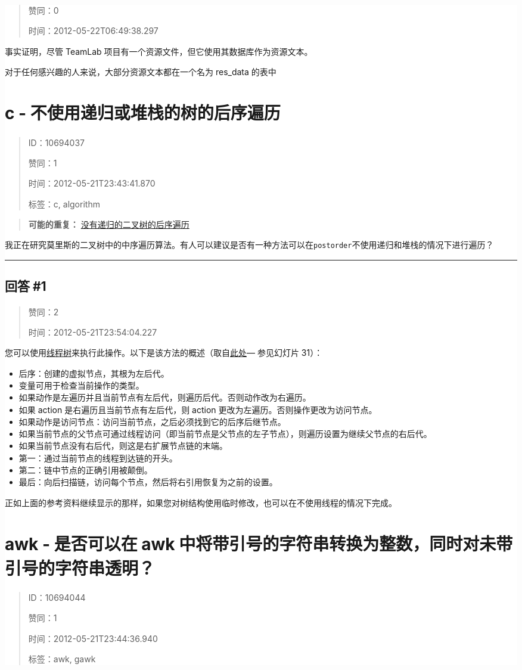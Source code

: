 > 赞同：0
> 
> 时间：2012-05-22T06:49:38.297

事实证明，尽管 TeamLab 项目有一个资源文件，但它使用其数据库作为资源文本。

对于任何感兴趣的人来说，大部分资源文本都在一个名为 res_data 的表中

# c - 不使用递归或堆栈的树的后序遍历

> ID：10694037
> 
> 赞同：1
> 
> 时间：2012-05-21T23:43:41.870
> 
> 标签：c, algorithm

> **可能的重复：**
> [没有递归的二叉树的后序遍历](https://stackoverflow.com/questions/1294701/post-order-traversal-of-binary-tree-without-recursion)

我正在研究莫里斯的二叉树中的中序遍历算法。有人可以建议是否有一种方法可以在`postorder`不使用递归和堆栈的情况下进行遍历？

* * *

## 回答 #1

> 赞同：2
> 
> 时间：2012-05-21T23:54:04.227

您可以使用[线程树](http://en.wikipedia.org/wiki/Threaded_binary_tree)来执行此操作。以下是该方法的概述（取自[此处](http://gabrielistrate.weebly.com/uploads/2/5/2/6/2526487/curs7.pdf)— 参见幻灯片 31）：

*   后序：创建的虚拟节点，其根为左后代。
*   变量可用于检查当前操作的类型。
*   如果动作是左遍历并且当前节点有左后代，则遍历后代。否则动作改为右遍历。
*   如果 action 是右遍历且当前节点有左后代，则 action 更改为左遍历。否则操作更改为访问节点。
*   如果动作是访问节点：访问当前节点，之后必须找到它的后序后继节点。
*   如果当前节点的父节点可通过线程访问（即当前节点是父节点的左子节点），则遍历设置为继续父节点的右后代。
*   如果当前节点没有右后代，则这是右扩展节点链的末端。
*   第一：通过当前节点的线程到达链的开头。
*   第二：链中节点的正确引用被颠倒。
*   最后：向后扫描链，访问每个节点，然后将右引用恢复为之前的设置。

正如上面的参考资料继续显示的那样，如果您对树结构使用临时修改，也可以在不使用线程的情况下完成。

# awk - 是否可以在 awk 中将带引号的字符串转换为整数，同时对未带引号的字符串透明？

> ID：10694044
> 
> 赞同：1
> 
> 时间：2012-05-21T23:44:36.940
> 
> 标签：awk, gawk
